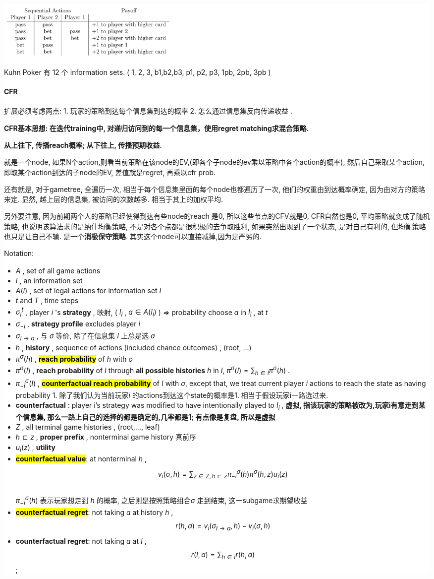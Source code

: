 <img src="/img/2020-04-19-CFR-Intro.assets/image-20200515005455936.png" alt="image-20200515005455936" style="zoom: 33%;" />

Kuhn Poker 有 12 个 information sets.   ( 1, 2, 3, b1,b2,b3, p1, p2, p3, 1pb, 2pb, 3pb ) 



#### CFR

扩展必须考虑两点: 1. 玩家的策略到达每个信息集到达的概率   2. 怎么通过信息集反向传递收益 . 

**CFR基本思想: 在迭代training中, 对递归访问到的每一个信息集，使用regret matching求混合策略.** 

**从上往下, 传播reach概率; 从下往上, 传播预期收益.** 

就是一个node, 如果N个action,则看当前策略在该node的EV,(即各个子node的ev乘以策略中各个action的概率), 然后自己采取某个action, 即取某个action到达的子node的EV, 差值就是regret, 再乘以cfr prob.

还有就是, 对于gametree, 全遍历一次, 相当于每个信息集里面的每个node也都遍历了一次, 他们的权重由到达概率确定, 因为由对方的策略来定. 显然, 越上层的信息集, 被访问的次数越多. 相当于其上的加权平均.



另外要注意, 因为前期两个人的策略已经使得到达有些node的reach 是0, 所以这些节点的CFV就是0, CFR自然也是0, 平均策略就变成了随机策略, 也说明该算法求的是纳什均衡策略, 不是对各个点都是很积极的去争取胜利, 如果突然出现到了一个状态, 是对自己有利的, 但均衡策略也只是让自己不输. 是一个**消极保守策略**.  其实这个node可以直接减掉,因为是严劣的.





Notation:

- $A$  ,  set of all game actions
- $I$ ,   an information set
- $A(I)$  ,  set of legal actions for information set $I$ 
- $t$ and $T$ ,   time steps
- $\sigma_{i}^{t}$ ,  player $i$ 's **strategy** , 映射,   ( $I_{i}$ ,  $a \in A\left(I_{i}\right)$  )  =>   probability choose $a$ in $I_{i}$ ,  at  $t$
- $\sigma_{-i}$ ,   **strategy profile** excludes player $i$ 
- $\sigma_{I \rightarrow a}$  ,  与 $\sigma$ 等价,  除了在信息集 $I$ 上总是选 $a$ 
- $h$ , **history** ,  sequence of actions (included chance outcomes) ,  (root, ...)
- $\pi^{\sigma}(h)$ , **<mark>reach probability</mark>** of  $h$ with $\sigma$  
- $\pi^{\sigma}(I)$ ,  **reach probability** of $I$ through **all possible histories** $h$ in $I,$ $\pi^{\sigma}(I)=\sum_{h \in I} \pi^{\sigma}(h)$ .
- $\pi_{-i}^{\sigma}(I)$ , **<mark>counterfactual reach probability</mark>** of $I$ with $\sigma$, except that, we treat current player $i$ actions to reach the state as having probability 1. 除了我们认为当前玩家$i$ 的actions到达这个state的概率是1. 相当于假设玩家i一路选过来.
- **counterfactual** : player i’s strategy was modified to have intentionally played to $I_i$ , **虚拟, 指该玩家的策略被改为,玩家i有意走到某个信息集, 那么一路上自己的选择的都是确定的,几率都是1; 有点像是复盘, 所以是虚拟**
- $Z$ , all terminal game histories ,  (root,..., leaf)
- $h \sqsubset z$ , **proper prefix** , nonterminal game history  真前序
- $u_{i}(z)$ , **utility** 
- **<mark>counterfactual value</mark>**: at nonterminal $h$ , $$v_{i}(\sigma, h)=\sum_{z \in Z, h \sqsubset z} \pi_{-i}^{\sigma}(h) \pi^{\sigma}(h, z) u_{i}(z)$$  
  $\pi_{-i}^{\sigma}(h)$ 表示玩家想走到 $h$ 的概率,  之后则是按照策略组合$\sigma$ 走到结束,  这一subgame求期望收益
- **<mark>counterfactual regret</mark>**: not taking $a$ at history $h$ , $$r(h, a)=v_{i}\left(\sigma_{I \rightarrow a}, h\right)-v_{i}(\sigma, h)$$ 
- **counterfactual regret**: not taking $a$ at  $I$ , $$r(I, a)=\sum_{h \in I} r(h, a)$$  ;    